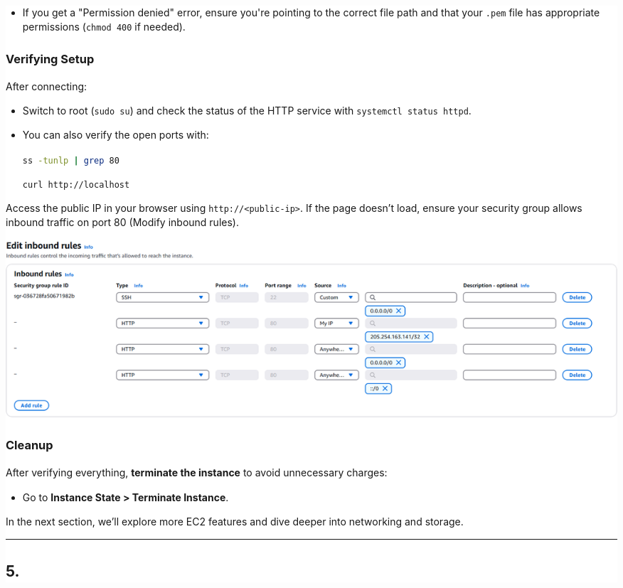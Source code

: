 - If you get a "Permission denied" error, ensure you're pointing to the correct file path and that your `.pem` file has appropriate permissions (`chmod 400` if needed).

### Verifying Setup

After connecting:

- Switch to root (`sudo su`) and check the status of the HTTP service with `systemctl status httpd`.
- You can also verify the open ports with:

  ```bash
  ss -tunlp | grep 80
  ```

  ```bash
  curl http://localhost
  ```

Access the public IP in your browser using `http://<public-ip>`. If the page doesn’t load, ensure your security group allows inbound traffic on port 80 (Modify inbound rules).

![Edit Inbound Rules](images/edit_inbound_rules.png)

### Cleanup

After verifying everything, **terminate the instance** to avoid unnecessary charges:

- Go to **Instance State > Terminate Instance**.

In the next section, we’ll explore more EC2 features and dive deeper into networking and storage.

---

## 5.
